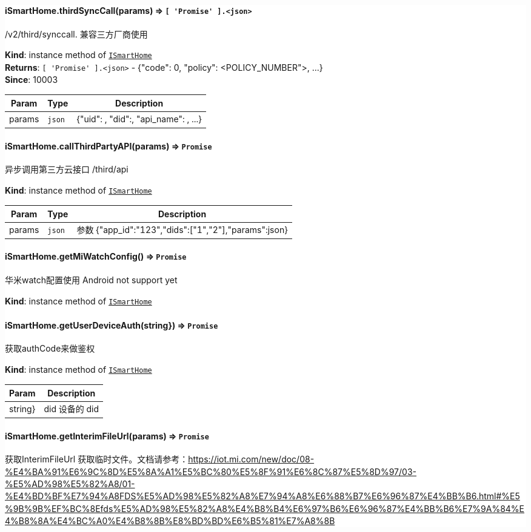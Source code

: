 
<a name="module_miot/service/smarthome..ISmartHome+thirdSyncCall"></a>

#### iSmartHome.thirdSyncCall(params) ⇒ <code>[ &#x27;Promise&#x27; ].&lt;json&gt;</code>
/v2/third/synccall. 兼容三方厂商使用

**Kind**: instance method of [<code>ISmartHome</code>](#module_miot/service/smarthome..ISmartHome)  
**Returns**: <code>[ &#x27;Promise&#x27; ].&lt;json&gt;</code> - {"code": 0, "policy": <POLICY_NUMBER">, ...}  
**Since**: 10003  

| Param | Type | Description |
| --- | --- | --- |
| params | <code>json</code> | {"uid": , "did":, "api_name": , ...} |

<a name="module_miot/service/smarthome..ISmartHome+callThirdPartyAPI"></a>

#### iSmartHome.callThirdPartyAPI(params) ⇒ <code>Promise</code>
异步调用第三方云接口  /third/api

**Kind**: instance method of [<code>ISmartHome</code>](#module_miot/service/smarthome..ISmartHome)  

| Param | Type | Description |
| --- | --- | --- |
| params | <code>json</code> | 参数 {"app_id":"123","dids":["1","2"],"params":json} |

<a name="module_miot/service/smarthome..ISmartHome+getMiWatchConfig"></a>

#### iSmartHome.getMiWatchConfig() ⇒ <code>Promise</code>
华米watch配置使用
Android not support yet

**Kind**: instance method of [<code>ISmartHome</code>](#module_miot/service/smarthome..ISmartHome)  
<a name="module_miot/service/smarthome..ISmartHome+getUserDeviceAuth"></a>

#### iSmartHome.getUserDeviceAuth(string}) ⇒ <code>Promise</code>
获取authCode来做鉴权

**Kind**: instance method of [<code>ISmartHome</code>](#module_miot/service/smarthome..ISmartHome)  

| Param | Description |
| --- | --- |
| string} | did 设备的 did |

<a name="module_miot/service/smarthome..ISmartHome+getInterimFileUrl"></a>

#### iSmartHome.getInterimFileUrl(params) ⇒ <code>Promise</code>
获取InterimFileUrl 获取临时文件。文档请参考：https://iot.mi.com/new/doc/08-%E4%BA%91%E6%9C%8D%E5%8A%A1%E5%BC%80%E5%8F%91%E6%8C%87%E5%8D%97/03-%E5%AD%98%E5%82%A8/01-%E4%BD%BF%E7%94%A8FDS%E5%AD%98%E5%82%A8%E7%94%A8%E6%88%B7%E6%96%87%E4%BB%B6.html#%E5%9B%9B%EF%BC%8Efds%E5%AD%98%E5%82%A8%E4%B8%B4%E6%97%B6%E6%96%87%E4%BB%B6%E7%9A%84%E4%B8%8A%E4%BC%A0%E4%B8%8B%E8%BD%BD%E6%B5%81%E7%A8%8B
